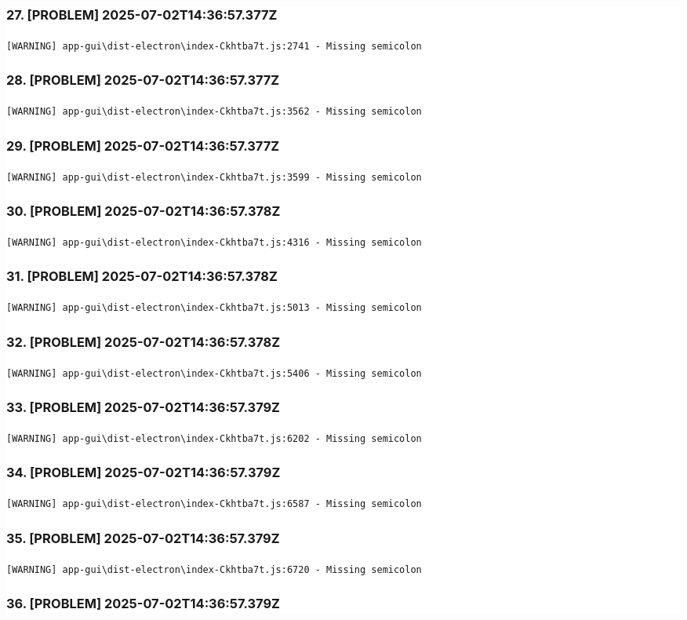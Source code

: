 ### 27. [PROBLEM] 2025-07-02T14:36:57.377Z

```
[WARNING] app-gui\dist-electron\index-Ckhtba7t.js:2741 - Missing semicolon
```

### 28. [PROBLEM] 2025-07-02T14:36:57.377Z

```
[WARNING] app-gui\dist-electron\index-Ckhtba7t.js:3562 - Missing semicolon
```

### 29. [PROBLEM] 2025-07-02T14:36:57.377Z

```
[WARNING] app-gui\dist-electron\index-Ckhtba7t.js:3599 - Missing semicolon
```

### 30. [PROBLEM] 2025-07-02T14:36:57.378Z

```
[WARNING] app-gui\dist-electron\index-Ckhtba7t.js:4316 - Missing semicolon
```

### 31. [PROBLEM] 2025-07-02T14:36:57.378Z

```
[WARNING] app-gui\dist-electron\index-Ckhtba7t.js:5013 - Missing semicolon
```

### 32. [PROBLEM] 2025-07-02T14:36:57.378Z

```
[WARNING] app-gui\dist-electron\index-Ckhtba7t.js:5406 - Missing semicolon
```

### 33. [PROBLEM] 2025-07-02T14:36:57.379Z

```
[WARNING] app-gui\dist-electron\index-Ckhtba7t.js:6202 - Missing semicolon
```

### 34. [PROBLEM] 2025-07-02T14:36:57.379Z

```
[WARNING] app-gui\dist-electron\index-Ckhtba7t.js:6587 - Missing semicolon
```

### 35. [PROBLEM] 2025-07-02T14:36:57.379Z

```
[WARNING] app-gui\dist-electron\index-Ckhtba7t.js:6720 - Missing semicolon
```

### 36. [PROBLEM] 2025-07-02T14:36:57.379Z
